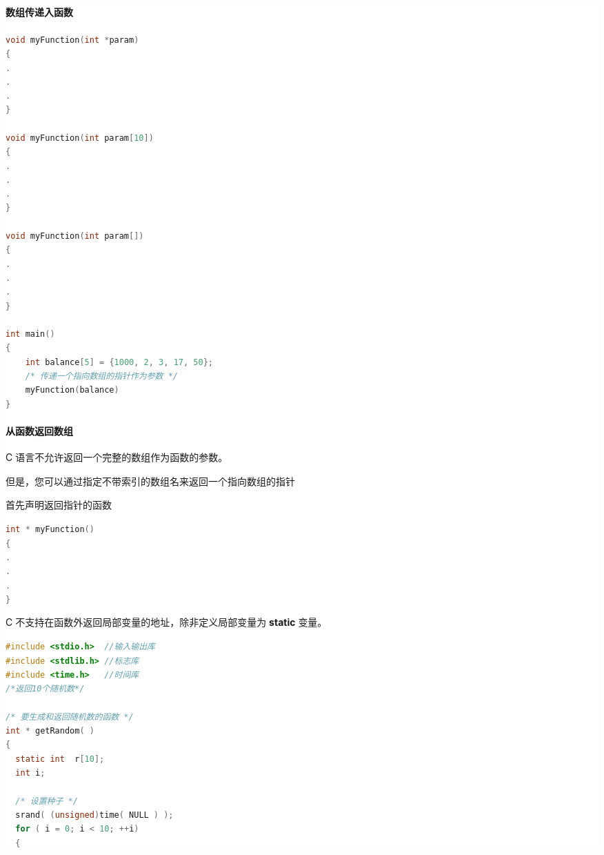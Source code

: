 #### 数组传递入函数

```c
void myFunction(int *param)
{
.
.
.
}

void myFunction(int param[10])
{
.
.
.
}

void myFunction(int param[])
{
.
.
.
}

int main()
{
    int balance[5] = {1000, 2, 3, 17, 50};
    /* 传递一个指向数组的指针作为参数 */
    myFunction(balance)
}
```

#### 从函数返回数组

C 语言不允许返回一个完整的数组作为函数的参数。

但是，您可以通过指定不带索引的数组名来返回一个指向数组的指针

首先声明返回指针的函数

```c
int * myFunction()
{
.
.
.
}
```

C 不支持在函数外返回局部变量的地址，除非定义局部变量为 **static** 变量。

```c
#include <stdio.h>	//输入输出库
#include <stdlib.h>	//标志库
#include <time.h>	//时间库
/*返回10个随机数*/ 

/* 要生成和返回随机数的函数 */
int * getRandom( )
{
  static int  r[10];
  int i;
 
  /* 设置种子 */
  srand( (unsigned)time( NULL ) );
  for ( i = 0; i < 10; ++i)
  {
```